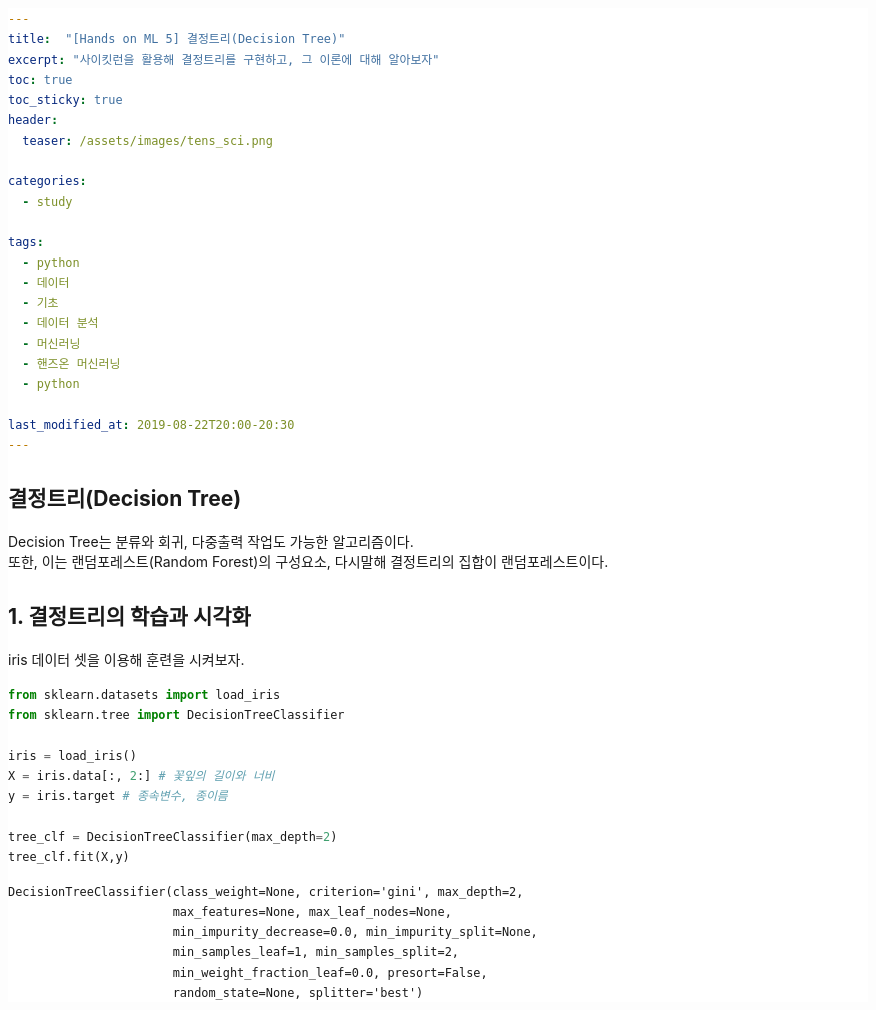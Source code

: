 ```yaml
---
title:  "[Hands on ML 5] 결정트리(Decision Tree)"
excerpt: "사이킷런을 활용해 결정트리를 구현하고, 그 이론에 대해 알아보자"
toc: true
toc_sticky: true
header:
  teaser: /assets/images/tens_sci.png

categories:
  - study

tags:
  - python
  - 데이터
  - 기초
  - 데이터 분석
  - 머신러닝
  - 핸즈온 머신러닝
  - python

last_modified_at: 2019-08-22T20:00-20:30
---
```


## 결정트리(Decision Tree)  

Decision Tree는 분류와 회귀, 다중출력 작업도 가능한 알고리즘이다.  
또한, 이는 랜덤포레스트(Random Forest)의 구성요소, 다시말해 결정트리의 집합이 랜덤포레스트이다.  

## 1. 결정트리의 학습과 시각화  

iris 데이터 셋을 이용해 훈련을 시켜보자.   


```python
from sklearn.datasets import load_iris
from sklearn.tree import DecisionTreeClassifier

iris = load_iris()
X = iris.data[:, 2:] # 꽃잎의 길이와 너비
y = iris.target # 종속변수, 종이름

tree_clf = DecisionTreeClassifier(max_depth=2)
tree_clf.fit(X,y)
```




    DecisionTreeClassifier(class_weight=None, criterion='gini', max_depth=2,
                           max_features=None, max_leaf_nodes=None,
                           min_impurity_decrease=0.0, min_impurity_split=None,
                           min_samples_leaf=1, min_samples_split=2,
                           min_weight_fraction_leaf=0.0, presort=False,
                           random_state=None, splitter='best')
